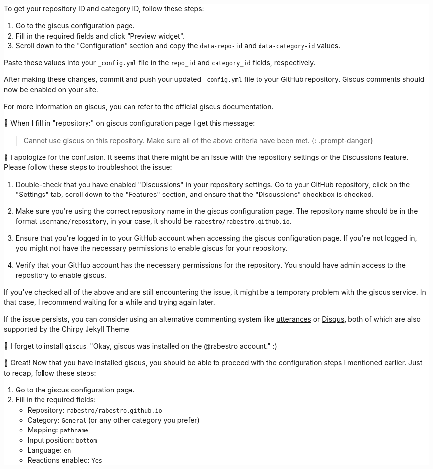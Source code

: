 To get your repository ID and category ID, follow these steps:

1. Go to the [giscus configuration page](https://giscus.app).
2. Fill in the required fields and click "Preview widget".
3. Scroll down to the "Configuration" section and copy the `data-repo-id` and `data-category-id` values.

Paste these values into your `_config.yml` file in the `repo_id` and `category_id` fields, respectively.

After making these changes, commit and push your updated `_config.yml` file to your GitHub repository. Giscus comments should now be enabled on your site.

For more information on giscus, you can refer to the [official giscus documentation](https://giscus.app/docs/).

👤 When I fill in "repository:" on giscus configuration page I get this message: 

> Cannot use giscus on this repository. Make sure all of the above criteria have been met.
{: .prompt-danger}

🤖 I apologize for the confusion. It seems that there might be an issue with the repository settings or the Discussions feature. Please follow these steps to troubleshoot the issue:

1. Double-check that you have enabled "Discussions" in your repository settings. Go to your GitHub repository, click on the "Settings" tab, scroll down to the "Features" section, and ensure that the "Discussions" checkbox is checked.

2. Make sure you're using the correct repository name in the giscus configuration page. The repository name should be in the format `username/repository`, in your case, it should be `rabestro/rabestro.github.io`.

3. Ensure that you're logged in to your GitHub account when accessing the giscus configuration page. If you're not logged in, you might not have the necessary permissions to enable giscus for your repository.

4. Verify that your GitHub account has the necessary permissions for the repository. You should have admin access to the repository to enable giscus.

If you've checked all of the above and are still encountering the issue, it might be a temporary problem with the giscus service. In that case, I recommend waiting for a while and trying again later.

If the issue persists, you can consider using an alternative commenting system like [utterances](https://utteranc.es/) or [Disqus](https://disqus.com/), both of which are also supported by the Chirpy Jekyll Theme.

👤 I forget to install `giscus`. "Okay, giscus was installed on the @rabestro account." :)

🤖 Great! Now that you have installed giscus, you should be able to proceed with the configuration steps I mentioned earlier. Just to recap, follow these steps:

1. Go to the [giscus configuration page](https://giscus.app).
2. Fill in the required fields:
   - Repository: `rabestro/rabestro.github.io`
   - Category: `General` (or any other category you prefer)
   - Mapping: `pathname`
   - Input position: `bottom`
   - Language: `en`
   - Reactions enabled: `Yes`
